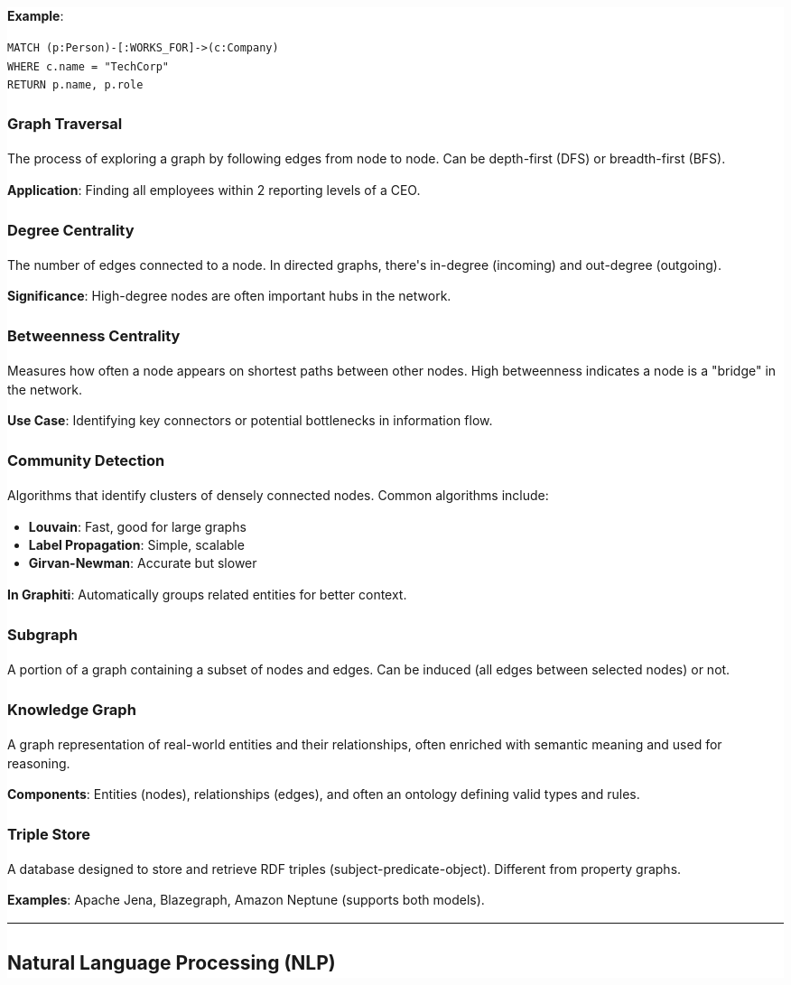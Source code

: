 **Example**:
```cypher
MATCH (p:Person)-[:WORKS_FOR]->(c:Company)
WHERE c.name = "TechCorp"
RETURN p.name, p.role
```

### **Graph Traversal**
The process of exploring a graph by following edges from node to node. Can be depth-first (DFS) or breadth-first (BFS).

**Application**: Finding all employees within 2 reporting levels of a CEO.

### **Degree Centrality**
The number of edges connected to a node. In directed graphs, there's in-degree (incoming) and out-degree (outgoing).

**Significance**: High-degree nodes are often important hubs in the network.

### **Betweenness Centrality**
Measures how often a node appears on shortest paths between other nodes. High betweenness indicates a node is a "bridge" in the network.

**Use Case**: Identifying key connectors or potential bottlenecks in information flow.

### **Community Detection**
Algorithms that identify clusters of densely connected nodes. Common algorithms include:
- **Louvain**: Fast, good for large graphs
- **Label Propagation**: Simple, scalable
- **Girvan-Newman**: Accurate but slower

**In Graphiti**: Automatically groups related entities for better context.

### **Subgraph**
A portion of a graph containing a subset of nodes and edges. Can be induced (all edges between selected nodes) or not.

### **Knowledge Graph**
A graph representation of real-world entities and their relationships, often enriched with semantic meaning and used for reasoning.

**Components**: Entities (nodes), relationships (edges), and often an ontology defining valid types and rules.

### **Triple Store**
A database designed to store and retrieve RDF triples (subject-predicate-object). Different from property graphs.

**Examples**: Apache Jena, Blazegraph, Amazon Neptune (supports both models).

---

## Natural Language Processing (NLP)
